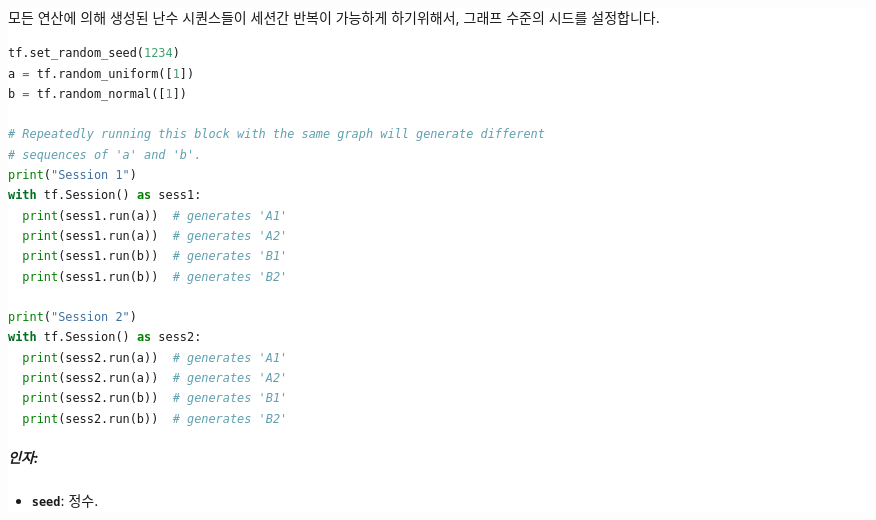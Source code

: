 모든 연산에 의해 생성된 난수 시퀀스들이 세션간 반복이 가능하게 하기위해서, 그래프 수준의 시드를 설정합니다.

```python
tf.set_random_seed(1234)
a = tf.random_uniform([1])
b = tf.random_normal([1])

# Repeatedly running this block with the same graph will generate different
# sequences of 'a' and 'b'.
print("Session 1")
with tf.Session() as sess1:
  print(sess1.run(a))  # generates 'A1'
  print(sess1.run(a))  # generates 'A2'
  print(sess1.run(b))  # generates 'B1'
  print(sess1.run(b))  # generates 'B2'

print("Session 2")
with tf.Session() as sess2:
  print(sess2.run(a))  # generates 'A1'
  print(sess2.run(a))  # generates 'A2'
  print(sess2.run(b))  # generates 'B1'
  print(sess2.run(b))  # generates 'B2'
```

##### 인자:


*  <b>`seed`</b>: 정수.


